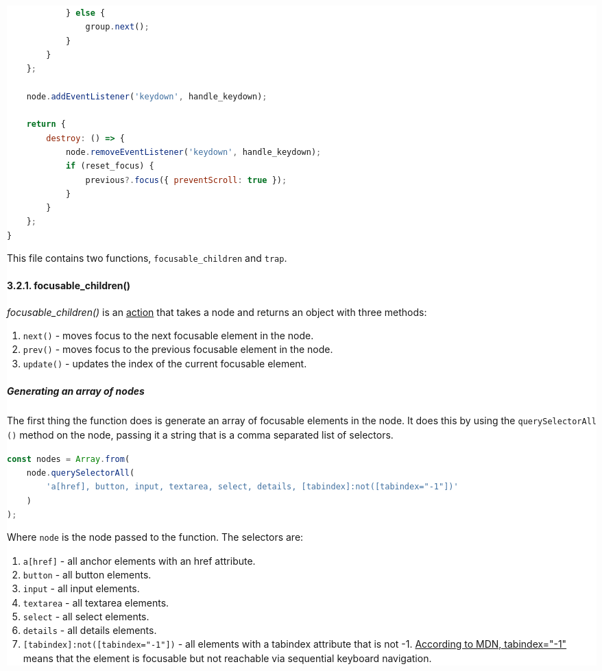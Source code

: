 ```javascript:focus.js
			} else {
				group.next();
			}
		}
	};

	node.addEventListener('keydown', handle_keydown);

	return {
		destroy: () => {
			node.removeEventListener('keydown', handle_keydown);
			if (reset_focus) {
				previous?.focus({ preventScroll: true });
			}
		}
	};
}
```

This file contains two functions, `focusable_children` and `trap`.

#### 3.2.1. <a name='focusable_children'></a>focusable_children()

_focusable_children()_ is an [action](https://svelte.dev/docs#use_action) that takes a node and returns an object with three methods:

1. `next()` - moves focus to the next focusable element in the node.
2. `prev()` - moves focus to the previous focusable element in the node.
3. `update()` - updates the index of the current focusable element.

##### Generating an array of nodes

The first thing the function does is generate an array of focusable elements in the node. It does this by using the `querySelectorAll()` method on the node, passing it a string that is a comma separated list of selectors.

```javascript
const nodes = Array.from(
	node.querySelectorAll(
		'a[href], button, input, textarea, select, details, [tabindex]:not([tabindex="-1"])'
	)
);
```

Where `node` is the node passed to the function. The selectors are:

1. `a[href]` - all anchor elements with an href attribute.
2. `button` - all button elements.
3. `input` - all input elements.
4. `textarea` - all textarea elements.
5. `select` - all select elements.
6. `details` - all details elements.
7. `[tabindex]:not([tabindex="-1"])` - all elements with a tabindex attribute that is not -1. [According to MDN, tabindex="-1"](https://developer.mozilla.org/en-US/docs/Web/HTML/Global_attributes/tabindex) means that the element is focusable but not reachable via sequential keyboard navigation.
